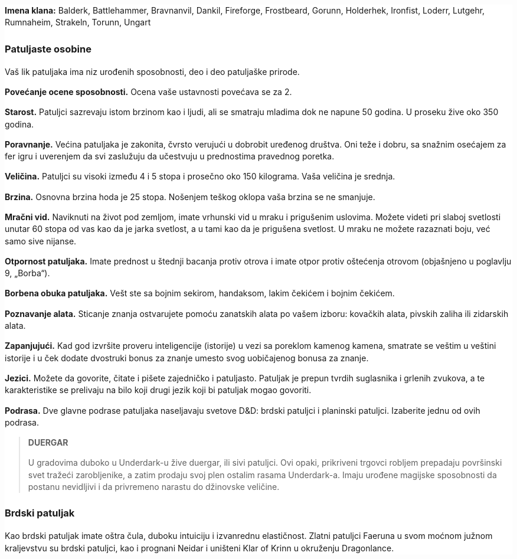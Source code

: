**Imena klana:** Balderk, Battlehammer, Bravnanvil, Dankil, Fireforge, Frostbeard, Gorunn, Holderhek, Ironfist, Loderr, Lutgehr, Rumnaheim, Strakeln, Torunn, Ungart


### Patuljaste osobine

Vaš lik patuljaka ima niz urođenih sposobnosti, deo i deo patuljaške prirode.

**Povećanje ocene sposobnosti.** Ocena vaše ustavnosti povećava se za 2.

**Starost.** Patuljci sazrevaju istom brzinom kao i ljudi, ali se smatraju mladima dok ne napune 50 godina. U proseku žive oko 350 godina.

**Poravnanje.** Većina patuljaka je zakonita, čvrsto verujući u dobrobit uređenog društva. Oni teže i dobru, sa snažnim osećajem za fer igru i uverenjem da svi zaslužuju da učestvuju u prednostima pravednog poretka.

**Veličina.** Patuljci su visoki između 4 i 5 stopa i prosečno oko 150 kilograma. Vaša veličina je srednja.

**Brzina.** Osnovna brzina hoda je 25 stopa. Nošenjem teškog oklopa vaša brzina se ne smanjuje.

**Mračni vid.** Naviknuti na život pod zemljom, imate vrhunski vid u mraku i prigušenim uslovima. Možete videti pri slaboj svetlosti unutar 60 stopa od vas kao da je jarka svetlost, a u tami kao da je prigušena svetlost. U mraku ne možete razaznati boju, već samo sive nijanse.

**Otpornost patuljaka.** Imate prednost u štednji bacanja protiv otrova i imate otpor protiv oštećenja otrovom (objašnjeno u poglavlju 9, „Borba“).

**Borbena obuka patuljaka.** Vešt ste sa bojnim sekirom, handaksom, lakim čekićem i bojnim čekićem.

**Poznavanje alata.** Sticanje znanja ostvarujete pomoću zanatskih alata po vašem izboru: kovačkih alata, pivskih zaliha ili zidarskih alata.

**Zapanjujući.** Kad god izvršite proveru inteligencije (istorije) u vezi sa poreklom kamenog kamena, smatrate se veštim u veštini istorije i u ček dodate dvostruki bonus za znanje umesto svog uobičajenog bonusa za znanje.

**Jezici.** Možete da govorite, čitate i pišete zajedničko i patuljasto. Patuljak je prepun tvrdih suglasnika i grlenih zvukova, a te karakteristike se prelivaju na bilo koji drugi jezik koji bi patuljak mogao govoriti.

**Podrasa.** Dve glavne podrase patuljaka naseljavaju svetove D&D: brdski patuljci i planinski patuljci. Izaberite jednu od ovih podrasa.

>**DUERGAR**
>
> U gradovima duboko u Underdark-u žive duergar, ili sivi patuljci. Ovi opaki, prikriveni trgovci robljem prepadaju površinski svet tražeći zarobljenike, a zatim prodaju svoj plen ostalim rasama Underdark-a. Imaju urođene magijske sposobnosti da postanu nevidljivi i da privremeno narastu do džinovske veličine.


### Brdski patuljak

Kao brdski patuljak imate oštra čula, duboku intuiciju i izvanrednu elastičnost. Zlatni patuljci Faeruna u svom moćnom južnom kraljevstvu su brdski patuljci, kao i prognani Neidar i uništeni Klar of Krinn u okruženju Dragonlance.

